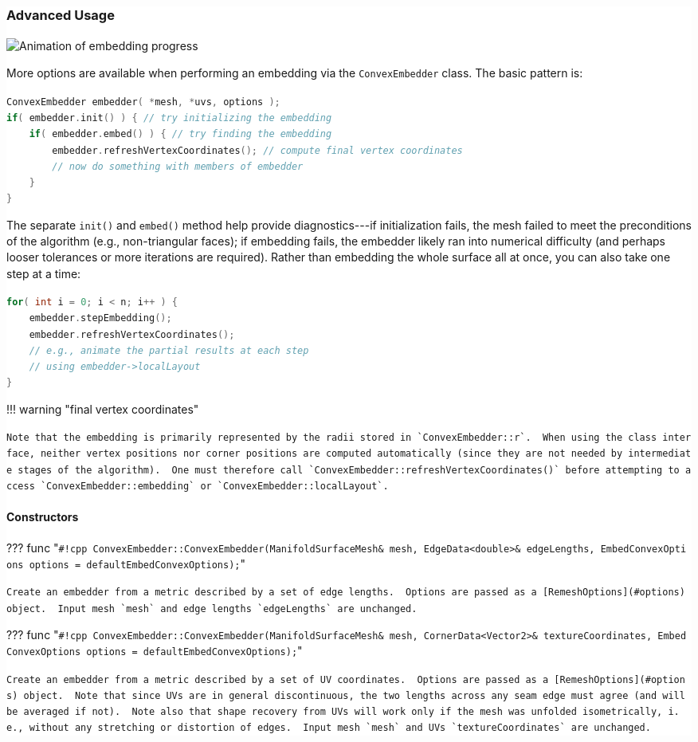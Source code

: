 ### Advanced Usage

![Animation of embedding progress](/media/convex_embed.gif)

More options are available when performing an embedding via the `ConvexEmbedder` class.  The basic pattern is:

```cpp
ConvexEmbedder embedder( *mesh, *uvs, options );
if( embedder.init() ) { // try initializing the embedding
    if( embedder.embed() ) { // try finding the embedding
        embedder.refreshVertexCoordinates(); // compute final vertex coordinates
        // now do something with members of embedder
    }
}
```

The separate `init()` and `embed()` method help provide diagnostics---if initialization fails, the mesh failed to meet the preconditions of the algorithm (e.g., non-triangular faces); if embedding fails, the embedder likely ran into numerical difficulty (and perhaps looser tolerances or more iterations are required).  Rather than embedding the whole surface all at once, you can also take one step at a time:

```cpp
for( int i = 0; i < n; i++ ) {
    embedder.stepEmbedding();
    embedder.refreshVertexCoordinates();
    // e.g., animate the partial results at each step
    // using embedder->localLayout
}
```

!!! warning "final vertex coordinates"

    Note that the embedding is primarily represented by the radii stored in `ConvexEmbedder::r`.  When using the class interface, neither vertex positions nor corner positions are computed automatically (since they are not needed by intermediate stages of the algorithm).  One must therefore call `ConvexEmbedder::refreshVertexCoordinates()` before attempting to access `ConvexEmbedder::embedding` or `ConvexEmbedder::localLayout`.

#### Constructors

??? func "`#!cpp ConvexEmbedder::ConvexEmbedder(ManifoldSurfaceMesh& mesh, EdgeData<double>& edgeLengths, EmbedConvexOptions options = defaultEmbedConvexOptions);`"

    Create an embedder from a metric described by a set of edge lengths.  Options are passed as a [RemeshOptions](#options) object.  Input mesh `mesh` and edge lengths `edgeLengths` are unchanged.

??? func "`#!cpp ConvexEmbedder::ConvexEmbedder(ManifoldSurfaceMesh& mesh, CornerData<Vector2>& textureCoordinates, EmbedConvexOptions options = defaultEmbedConvexOptions);`"

    Create an embedder from a metric described by a set of UV coordinates.  Options are passed as a [RemeshOptions](#options) object.  Note that since UVs are in general discontinuous, the two lengths across any seam edge must agree (and will be averaged if not).  Note also that shape recovery from UVs will work only if the mesh was unfolded isometrically, i.e., without any stretching or distortion of edges.  Input mesh `mesh` and UVs `textureCoordinates` are unchanged.
    